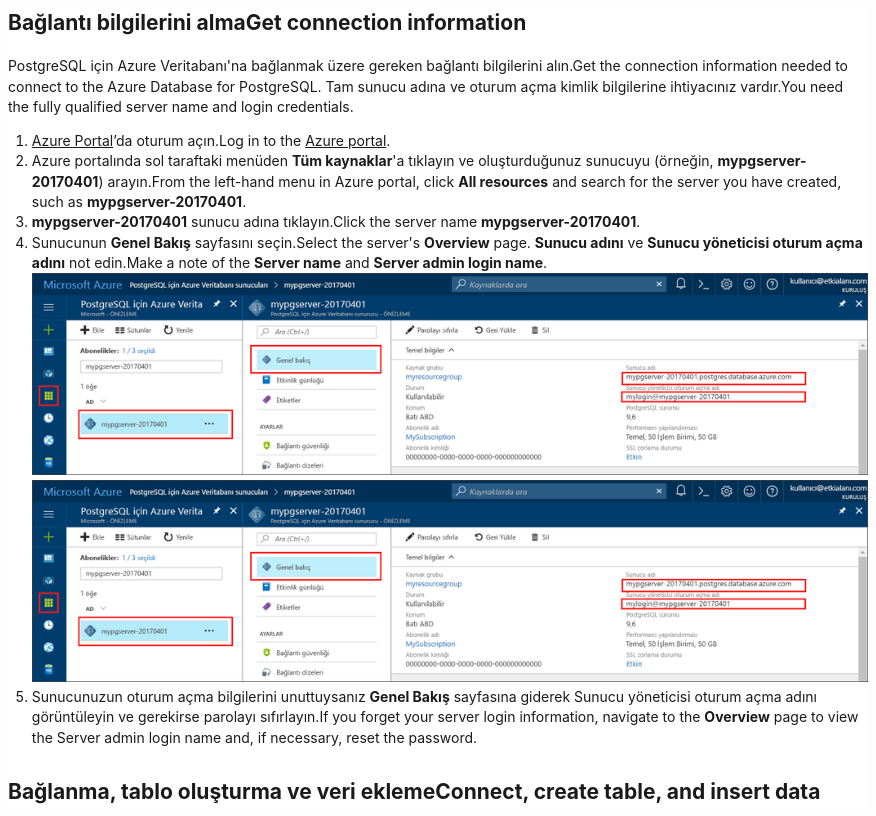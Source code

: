 ## <a name="get-connection-information"></a><span data-ttu-id="1fe63-127">Bağlantı bilgilerini alma</span><span class="sxs-lookup"><span data-stu-id="1fe63-127">Get connection information</span></span>
<span data-ttu-id="1fe63-128">PostgreSQL için Azure Veritabanı'na bağlanmak üzere gereken bağlantı bilgilerini alın.</span><span class="sxs-lookup"><span data-stu-id="1fe63-128">Get the connection information needed to connect to the Azure Database for PostgreSQL.</span></span> <span data-ttu-id="1fe63-129">Tam sunucu adına ve oturum açma kimlik bilgilerine ihtiyacınız vardır.</span><span class="sxs-lookup"><span data-stu-id="1fe63-129">You need the fully qualified server name and login credentials.</span></span>

1. <span data-ttu-id="1fe63-130">[Azure Portal](https://portal.azure.com/)’da oturum açın.</span><span class="sxs-lookup"><span data-stu-id="1fe63-130">Log in to the [Azure portal](https://portal.azure.com/).</span></span>
2. <span data-ttu-id="1fe63-131">Azure portalında sol taraftaki menüden **Tüm kaynaklar**'a tıklayın ve oluşturduğunuz sunucuyu (örneğin, **mypgserver-20170401**) arayın.</span><span class="sxs-lookup"><span data-stu-id="1fe63-131">From the left-hand menu in Azure portal, click **All resources** and search for the server you have created, such as **mypgserver-20170401**.</span></span>
3. <span data-ttu-id="1fe63-132">**mypgserver-20170401** sunucu adına tıklayın.</span><span class="sxs-lookup"><span data-stu-id="1fe63-132">Click the server name **mypgserver-20170401**.</span></span>
4. <span data-ttu-id="1fe63-133">Sunucunun **Genel Bakış** sayfasını seçin.</span><span class="sxs-lookup"><span data-stu-id="1fe63-133">Select the server's **Overview** page.</span></span> <span data-ttu-id="1fe63-134">**Sunucu adını** ve **Sunucu yöneticisi oturum açma adını** not edin.</span><span class="sxs-lookup"><span data-stu-id="1fe63-134">Make a note of the **Server name** and **Server admin login name**.</span></span>
 <span data-ttu-id="1fe63-135">![PostgreSQL için Azure Veritabanı - Sunucu Yöneticisi Oturum Açma Bilgileri](./media/connect-csharp/1-connection-string.png)</span><span class="sxs-lookup"><span data-stu-id="1fe63-135">![Azure Database for PostgreSQL - Server Admin Login](./media/connect-csharp/1-connection-string.png)</span></span>
5. <span data-ttu-id="1fe63-136">Sunucunuzun oturum açma bilgilerini unuttuysanız **Genel Bakış** sayfasına giderek Sunucu yöneticisi oturum açma adını görüntüleyin ve gerekirse parolayı sıfırlayın.</span><span class="sxs-lookup"><span data-stu-id="1fe63-136">If you forget your server login information, navigate to the **Overview** page to view the Server admin login name and, if necessary, reset the password.</span></span>

## <a name="connect-create-table-and-insert-data"></a><span data-ttu-id="1fe63-137">Bağlanma, tablo oluşturma ve veri ekleme</span><span class="sxs-lookup"><span data-stu-id="1fe63-137">Connect, create table, and insert data</span></span>